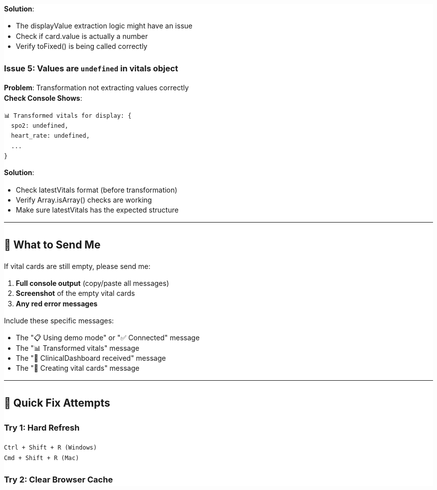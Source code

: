 **Solution**:

- The displayValue extraction logic might have an issue
- Check if card.value is actually a number
- Verify toFixed() is being called correctly

### Issue 5: Values are `undefined` in vitals object

**Problem**: Transformation not extracting values correctly  
**Check Console Shows**:

```
📊 Transformed vitals for display: {
  spo2: undefined,
  heart_rate: undefined,
  ...
}
```

**Solution**:

- Check latestVitals format (before transformation)
- Verify Array.isArray() checks are working
- Make sure latestVitals has the expected structure

---

## 🎯 What to Send Me

If vital cards are still empty, please send me:

1. **Full console output** (copy/paste all messages)
2. **Screenshot** of the empty vital cards
3. **Any red error messages**

Include these specific messages:

- The "📋 Using demo mode" or "✅ Connected" message
- The "📊 Transformed vitals" message
- The "🏥 ClinicalDashboard received" message
- The "💊 Creating vital cards" message

---

## 🔧 Quick Fix Attempts

### Try 1: Hard Refresh

```
Ctrl + Shift + R (Windows)
Cmd + Shift + R (Mac)
```

### Try 2: Clear Browser Cache
